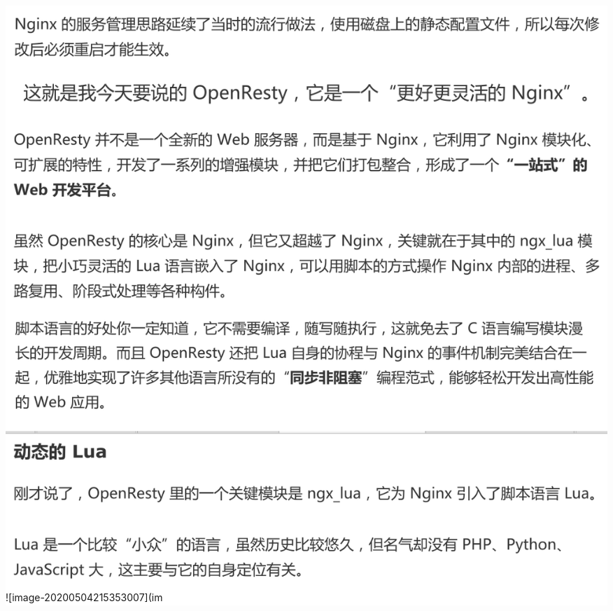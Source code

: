 ![image-20200504215219801](imge/image-20200504215219801.png)![image-20200504215234255](imge/image-20200504215234255.png)![image-20200504215310299](imge/image-20200504215310299.png)![image-20200504215319837](imge/image-20200504215319837.png)![image-20200504215331706](imge/image-20200504215331706.png)![image-20200504215353007](im